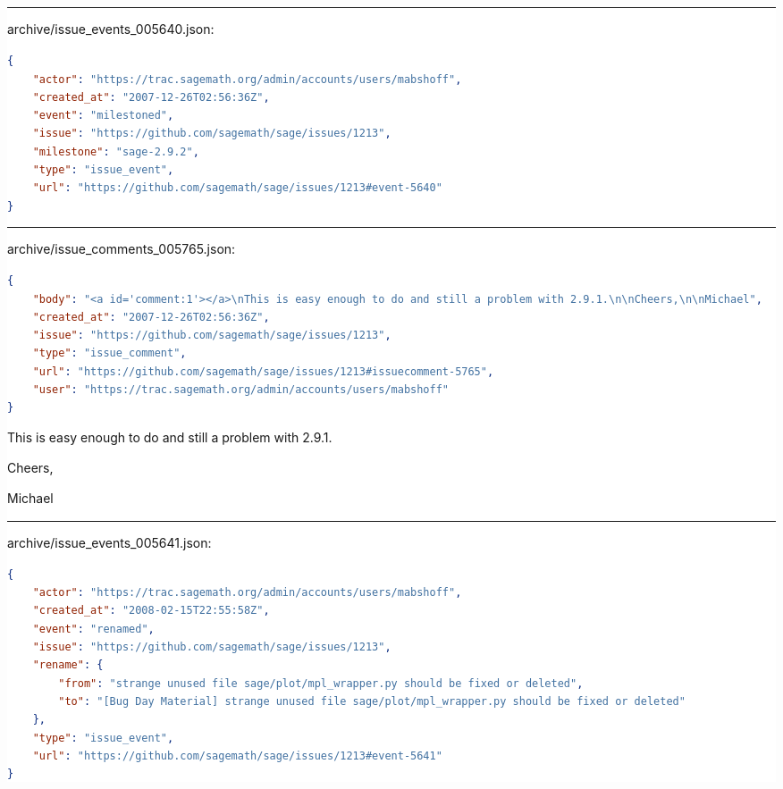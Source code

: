 

---

archive/issue_events_005640.json:
```json
{
    "actor": "https://trac.sagemath.org/admin/accounts/users/mabshoff",
    "created_at": "2007-12-26T02:56:36Z",
    "event": "milestoned",
    "issue": "https://github.com/sagemath/sage/issues/1213",
    "milestone": "sage-2.9.2",
    "type": "issue_event",
    "url": "https://github.com/sagemath/sage/issues/1213#event-5640"
}
```



---

archive/issue_comments_005765.json:
```json
{
    "body": "<a id='comment:1'></a>\nThis is easy enough to do and still a problem with 2.9.1.\n\nCheers,\n\nMichael",
    "created_at": "2007-12-26T02:56:36Z",
    "issue": "https://github.com/sagemath/sage/issues/1213",
    "type": "issue_comment",
    "url": "https://github.com/sagemath/sage/issues/1213#issuecomment-5765",
    "user": "https://trac.sagemath.org/admin/accounts/users/mabshoff"
}
```

<a id='comment:1'></a>
This is easy enough to do and still a problem with 2.9.1.

Cheers,

Michael



---

archive/issue_events_005641.json:
```json
{
    "actor": "https://trac.sagemath.org/admin/accounts/users/mabshoff",
    "created_at": "2008-02-15T22:55:58Z",
    "event": "renamed",
    "issue": "https://github.com/sagemath/sage/issues/1213",
    "rename": {
        "from": "strange unused file sage/plot/mpl_wrapper.py should be fixed or deleted",
        "to": "[Bug Day Material] strange unused file sage/plot/mpl_wrapper.py should be fixed or deleted"
    },
    "type": "issue_event",
    "url": "https://github.com/sagemath/sage/issues/1213#event-5641"
}
```
